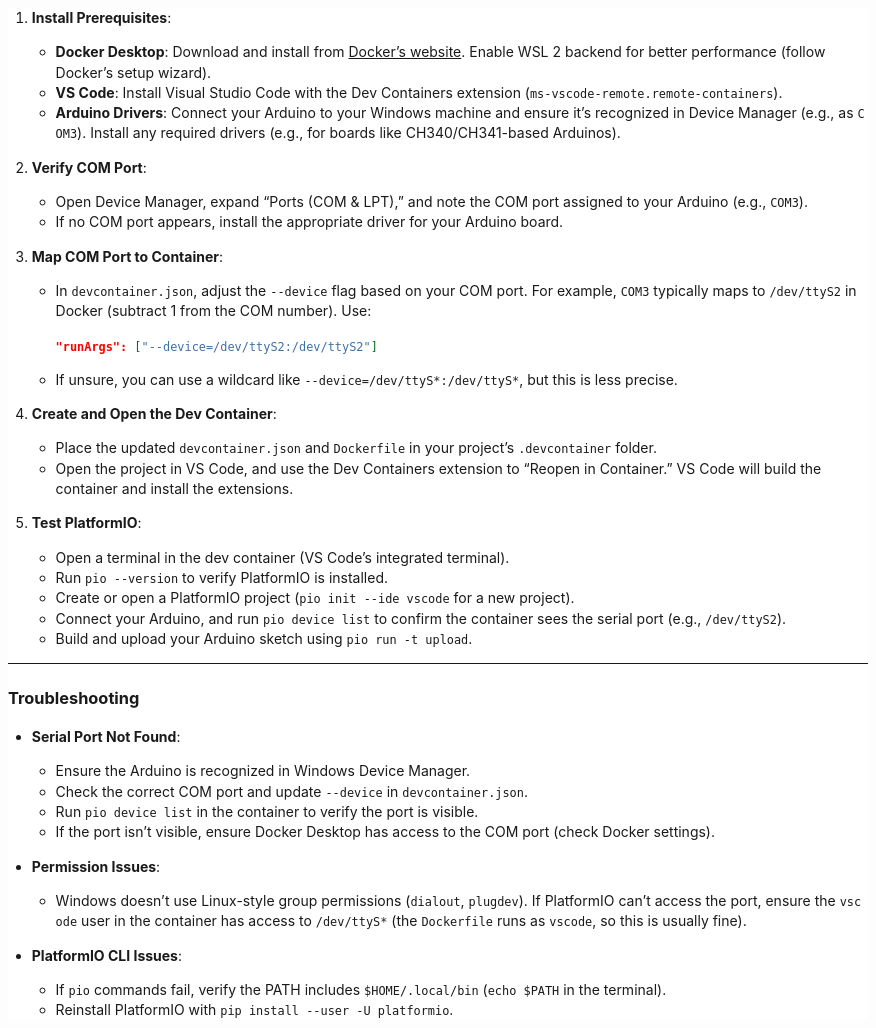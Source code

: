 1. **Install Prerequisites**:
   - **Docker Desktop**: Download and install from [Docker’s website](https://www.docker.com/products/docker-desktop/). Enable WSL 2 backend for better performance (follow Docker’s setup wizard).
   - **VS Code**: Install Visual Studio Code with the Dev Containers extension (`ms-vscode-remote.remote-containers`).
   - **Arduino Drivers**: Connect your Arduino to your Windows machine and ensure it’s recognized in Device Manager (e.g., as `COM3`). Install any required drivers (e.g., for boards like CH340/CH341-based Arduinos).

2. **Verify COM Port**:
   - Open Device Manager, expand “Ports (COM & LPT),” and note the COM port assigned to your Arduino (e.g., `COM3`).
   - If no COM port appears, install the appropriate driver for your Arduino board.

3. **Map COM Port to Container**:
   - In `devcontainer.json`, adjust the `--device` flag based on your COM port. For example, `COM3` typically maps to `/dev/ttyS2` in Docker (subtract 1 from the COM number). Use:
     ```json
     "runArgs": ["--device=/dev/ttyS2:/dev/ttyS2"]
     ```
   - If unsure, you can use a wildcard like `--device=/dev/ttyS*:/dev/ttyS*`, but this is less precise.

4. **Create and Open the Dev Container**:
   - Place the updated `devcontainer.json` and `Dockerfile` in your project’s `.devcontainer` folder.
   - Open the project in VS Code, and use the Dev Containers extension to “Reopen in Container.” VS Code will build the container and install the extensions.

5. **Test PlatformIO**:
   - Open a terminal in the dev container (VS Code’s integrated terminal).
   - Run `pio --version` to verify PlatformIO is installed.
   - Create or open a PlatformIO project (`pio init --ide vscode` for a new project).
   - Connect your Arduino, and run `pio device list` to confirm the container sees the serial port (e.g., `/dev/ttyS2`).
   - Build and upload your Arduino sketch using `pio run -t upload`.

---

### Troubleshooting

- **Serial Port Not Found**:
  - Ensure the Arduino is recognized in Windows Device Manager.
  - Check the correct COM port and update `--device` in `devcontainer.json`.
  - Run `pio device list` in the container to verify the port is visible.
  - If the port isn’t visible, ensure Docker Desktop has access to the COM port (check Docker settings).

- **Permission Issues**:
  - Windows doesn’t use Linux-style group permissions (`dialout`, `plugdev`). If PlatformIO can’t access the port, ensure the `vscode` user in the container has access to `/dev/ttyS*` (the `Dockerfile` runs as `vscode`, so this is usually fine).

- **PlatformIO CLI Issues**:
  - If `pio` commands fail, verify the PATH includes `$HOME/.local/bin` (`echo $PATH` in the terminal).
  - Reinstall PlatformIO with `pip install --user -U platformio`.
